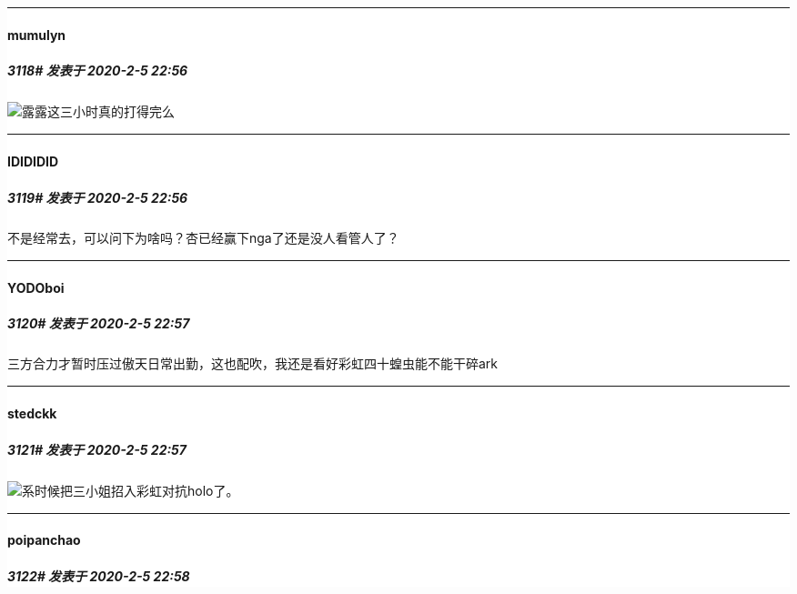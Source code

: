 -----

####  mumulyn  
##### 3118#       发表于 2020-2-5 22:56



<img src="https://static.saraba1st.com/image/smiley/face2017/001.png" referrerpolicy="no-referrer">露露这三小时真的打得完么







-----

####  IDIDIDID  
##### 3119#       发表于 2020-2-5 22:56




不是经常去，可以问下为啥吗？杏已经赢下nga了还是没人看管人了？







-----

####  YODOboi  
##### 3120#       发表于 2020-2-5 22:57




三方合力才暂时压过傲天日常出勤，这也配吹，我还是看好彩虹四十蝗虫能不能干碎ark







-----

####  stedckk  
##### 3121#       发表于 2020-2-5 22:57



<img src="https://static.saraba1st.com/image/smiley/face2017/048.png" referrerpolicy="no-referrer">系时候把三小姐招入彩虹对抗holo了。







-----

####  poipanchao  
##### 3122#       发表于 2020-2-5 22:58
